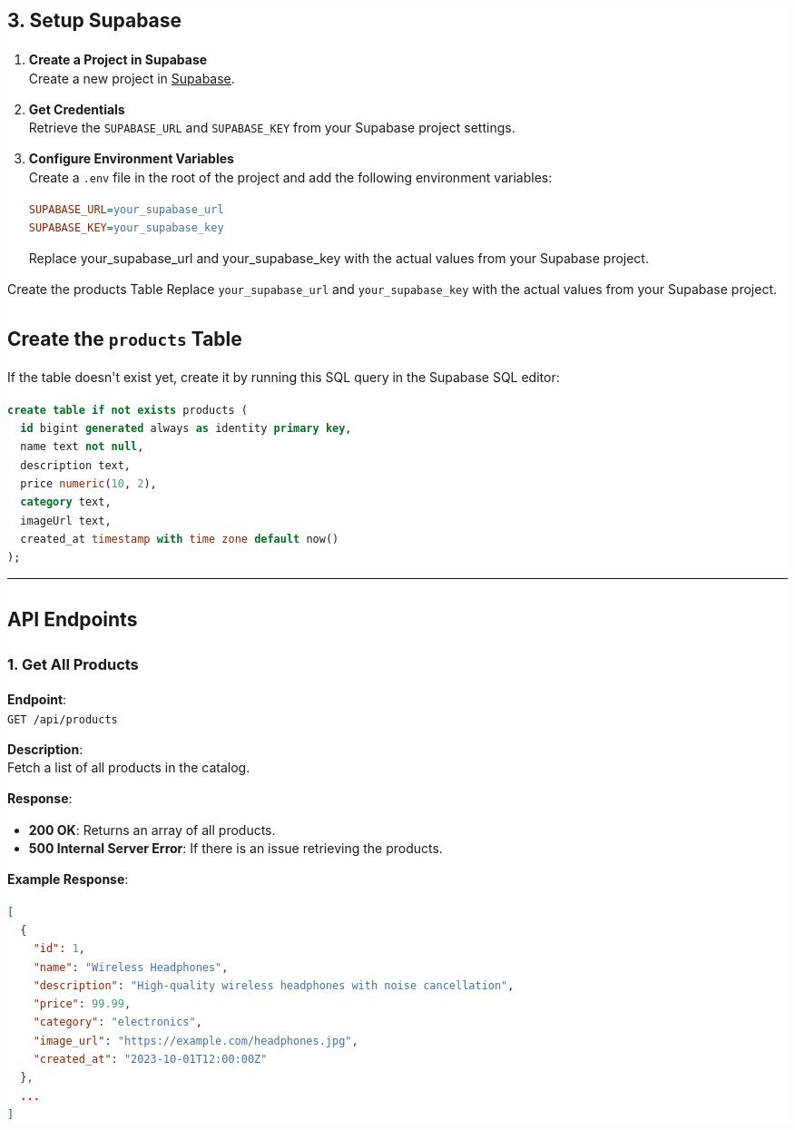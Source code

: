 ## 3. Setup Supabase

1. **Create a Project in Supabase**  
   Create a new project in [Supabase](https://supabase.io).

2. **Get Credentials**  
   Retrieve the `SUPABASE_URL` and `SUPABASE_KEY` from your Supabase project settings.

3. **Configure Environment Variables**  
   Create a `.env` file in the root of the project and add the following environment variables:

   ```ini
   SUPABASE_URL=your_supabase_url
   SUPABASE_KEY=your_supabase_key
   ```

   Replace your_supabase_url and your_supabase_key with the actual values from your Supabase project.

Create the products Table
Replace `your_supabase_url` and `your_supabase_key` with the actual values from your Supabase project.

## Create the `products` Table

If the table doesn't exist yet, create it by running this SQL query in the Supabase SQL editor:

```sql
create table if not exists products (
  id bigint generated always as identity primary key,
  name text not null,
  description text,
  price numeric(10, 2),
  category text,
  imageUrl text,
  created_at timestamp with time zone default now()
);
```

---

## API Endpoints

### 1. **Get All Products**

**Endpoint**:  
`GET /api/products`

**Description**:  
Fetch a list of all products in the catalog.

**Response**:  
- **200 OK**: Returns an array of all products.
- **500 Internal Server Error**: If there is an issue retrieving the products.

**Example Response**:
```json
[
  {
    "id": 1,
    "name": "Wireless Headphones",
    "description": "High-quality wireless headphones with noise cancellation",
    "price": 99.99,
    "category": "electronics",
    "image_url": "https://example.com/headphones.jpg",
    "created_at": "2023-10-01T12:00:00Z"
  },
  ...
]
```